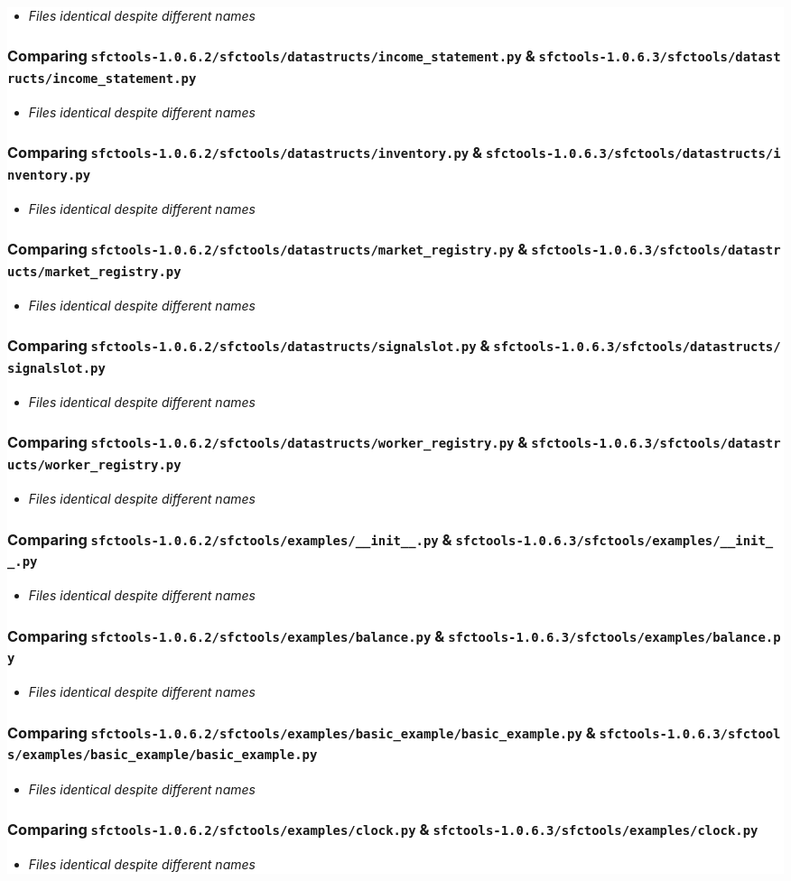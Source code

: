  * *Files identical despite different names*

### Comparing `sfctools-1.0.6.2/sfctools/datastructs/income_statement.py` & `sfctools-1.0.6.3/sfctools/datastructs/income_statement.py`

 * *Files identical despite different names*

### Comparing `sfctools-1.0.6.2/sfctools/datastructs/inventory.py` & `sfctools-1.0.6.3/sfctools/datastructs/inventory.py`

 * *Files identical despite different names*

### Comparing `sfctools-1.0.6.2/sfctools/datastructs/market_registry.py` & `sfctools-1.0.6.3/sfctools/datastructs/market_registry.py`

 * *Files identical despite different names*

### Comparing `sfctools-1.0.6.2/sfctools/datastructs/signalslot.py` & `sfctools-1.0.6.3/sfctools/datastructs/signalslot.py`

 * *Files identical despite different names*

### Comparing `sfctools-1.0.6.2/sfctools/datastructs/worker_registry.py` & `sfctools-1.0.6.3/sfctools/datastructs/worker_registry.py`

 * *Files identical despite different names*

### Comparing `sfctools-1.0.6.2/sfctools/examples/__init__.py` & `sfctools-1.0.6.3/sfctools/examples/__init__.py`

 * *Files identical despite different names*

### Comparing `sfctools-1.0.6.2/sfctools/examples/balance.py` & `sfctools-1.0.6.3/sfctools/examples/balance.py`

 * *Files identical despite different names*

### Comparing `sfctools-1.0.6.2/sfctools/examples/basic_example/basic_example.py` & `sfctools-1.0.6.3/sfctools/examples/basic_example/basic_example.py`

 * *Files identical despite different names*

### Comparing `sfctools-1.0.6.2/sfctools/examples/clock.py` & `sfctools-1.0.6.3/sfctools/examples/clock.py`

 * *Files identical despite different names*
